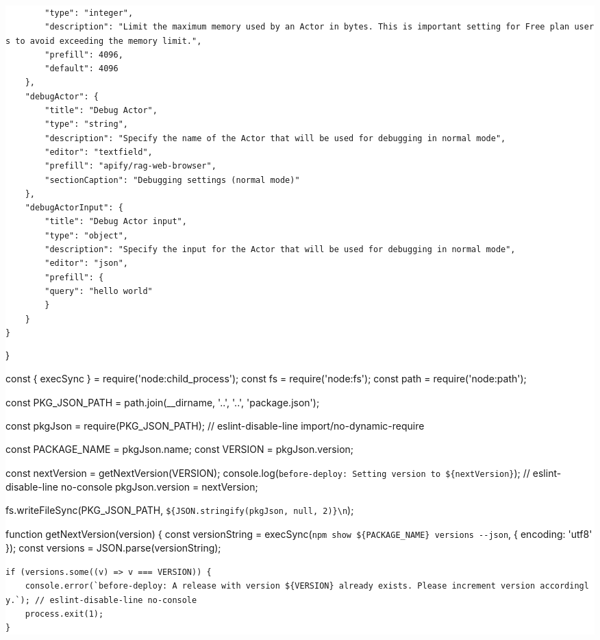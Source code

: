             "type": "integer",
            "description": "Limit the maximum memory used by an Actor in bytes. This is important setting for Free plan users to avoid exceeding the memory limit.",
            "prefill": 4096,
            "default": 4096
        },
        "debugActor": {
            "title": "Debug Actor",
            "type": "string",
            "description": "Specify the name of the Actor that will be used for debugging in normal mode",
            "editor": "textfield",
            "prefill": "apify/rag-web-browser",
            "sectionCaption": "Debugging settings (normal mode)"
        },
        "debugActorInput": {
            "title": "Debug Actor input",
            "type": "object",
            "description": "Specify the input for the Actor that will be used for debugging in normal mode",
            "editor": "json",
            "prefill": {
            "query": "hello world"
            }
        }
    }
}
</file>

<file path=".github/scripts/before-beta-release.cjs">
const { execSync } = require('node:child_process');
const fs = require('node:fs');
const path = require('node:path');

const PKG_JSON_PATH = path.join(__dirname, '..', '..', 'package.json');

const pkgJson = require(PKG_JSON_PATH); // eslint-disable-line import/no-dynamic-require

const PACKAGE_NAME = pkgJson.name;
const VERSION = pkgJson.version;

const nextVersion = getNextVersion(VERSION);
console.log(`before-deploy: Setting version to ${nextVersion}`); // eslint-disable-line no-console
pkgJson.version = nextVersion;

fs.writeFileSync(PKG_JSON_PATH, `${JSON.stringify(pkgJson, null, 2)}\n`);

function getNextVersion(version) {
    const versionString = execSync(`npm show ${PACKAGE_NAME} versions --json`, { encoding: 'utf8' });
    const versions = JSON.parse(versionString);

    if (versions.some((v) => v === VERSION)) {
        console.error(`before-deploy: A release with version ${VERSION} already exists. Please increment version accordingly.`); // eslint-disable-line no-console
        process.exit(1);
    }

